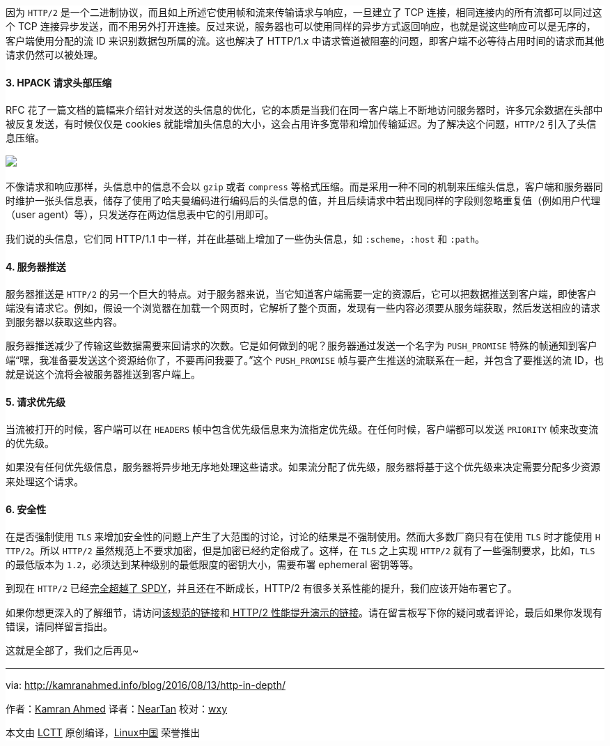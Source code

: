 因为 `HTTP/2` 是一个二进制协议，而且如上所述它使用帧和流来传输请求与响应，一旦建立了 TCP 连接，相同连接内的所有流都可以同过这个 TCP 连接异步发送，而不用另外打开连接。反过来说，服务器也可以使用同样的异步方式返回响应，也就是说这些响应可以是无序的，客户端使用分配的流 ID 来识别数据包所属的流。这也解决了 HTTP/1.x 中请求管道被阻塞的问题，即客户端不必等待占用时间的请求而其他请求仍然可以被处理。

#### 3. HPACK 请求头部压缩

RFC 花了一篇文档的篇幅来介绍针对发送的头信息的优化，它的本质是当我们在同一客户端上不断地访问服务器时，许多冗余数据在头部中被反复发送，有时候仅仅是 cookies 就能增加头信息的大小，这会占用许多宽带和增加传输延迟。为了解决这个问题，`HTTP/2` 引入了头信息压缩。

![](http://i.imgur.com/3IPWXvR.png)

不像请求和响应那样，头信息中的信息不会以 `gzip` 或者 `compress` 等格式压缩。而是采用一种不同的机制来压缩头信息，客户端和服务器同时维护一张头信息表，储存了使用了哈夫曼编码进行编码后的头信息的值，并且后续请求中若出现同样的字段则忽略重复值（例如用户代理（user agent）等），只发送存在两边信息表中它的引用即可。

我们说的头信息，它们同 HTTP/1.1 中一样，并在此基础上增加了一些伪头信息，如 `:scheme`，`:host` 和 `:path`。

#### 4. 服务器推送

服务器推送是 `HTTP/2` 的另一个巨大的特点。对于服务器来说，当它知道客户端需要一定的资源后，它可以把数据推送到客户端，即使客户端没有请求它。例如，假设一个浏览器在加载一个网页时，它解析了整个页面，发现有一些内容必须要从服务端获取，然后发送相应的请求到服务器以获取这些内容。

服务器推送减少了传输这些数据需要来回请求的次数。它是如何做到的呢？服务器通过发送一个名字为 `PUSH_PROMISE` 特殊的帧通知到客户端“嘿，我准备要发送这个资源给你了，不要再问我要了。”这个 `PUSH_PROMISE` 帧与要产生推送的流联系在一起，并包含了要推送的流 ID，也就是说这个流将会被服务器推送到客户端上。

#### 5. 请求优先级

当流被打开的时候，客户端可以在 `HEADERS` 帧中包含优先级信息来为流指定优先级。在任何时候，客户端都可以发送 `PRIORITY` 帧来改变流的优先级。

如果没有任何优先级信息，服务器将异步地无序地处理这些请求。如果流分配了优先级，服务器将基于这个优先级来决定需要分配多少资源来处理这个请求。

#### 6. 安全性

在是否强制使用 `TLS` 来增加安全性的问题上产生了大范围的讨论，讨论的结果是不强制使用。然而大多数厂商只有在使用 `TLS` 时才能使用 `HTTP/2`。所以 `HTTP/2` 虽然规范上不要求加密，但是加密已经约定俗成了。这样，在 `TLS` 之上实现 `HTTP/2` 就有了一些强制要求，比如，`TLS` 的最低版本为 `1.2`，必须达到某种级别的最低限度的密钥大小，需要布署 ephemeral 密钥等等。

到现在 `HTTP/2` 已经[完全超越了 SPDY][4]，并且还在不断成长，HTTP/2 有很多关系性能的提升，我们应该开始布署它了。

如果你想更深入的了解细节，请访问[该规范的链接][1]和[ HTTP/2 性能提升演示的链接][2]。请在留言板写下你的疑问或者评论，最后如果你发现有错误，请同样留言指出。

这就是全部了，我们之后再见~

--------------------------------------------------------------------------------

via: http://kamranahmed.info/blog/2016/08/13/http-in-depth/

作者：[Kamran Ahmed][a]
译者：[NearTan](https://github.com/NearTan)
校对：[wxy](https://github.com/wxy)

本文由 [LCTT](https://github.com/LCTT/TranslateProject) 原创编译，[Linux中国](https://linux.cn/) 荣誉推出

[a]: http://github.com/kamranahmedse

[1]: https://http2.github.io/http2-spec
[2]: http://www.http2demo.io/
[3]: https://http2.github.io/http2-spec/#FrameTypes
[4]: http://caniuse.com/#search=http2
[5]: http://www.ra.ethz.ch/cdstore/www8/data/2136/pdf/pd1.pdf
[6]: https://tools.ietf.org/html/rfc2616
[7]: https://www.maxcdn.com/one/visual-glossary/domain-sharding-2/